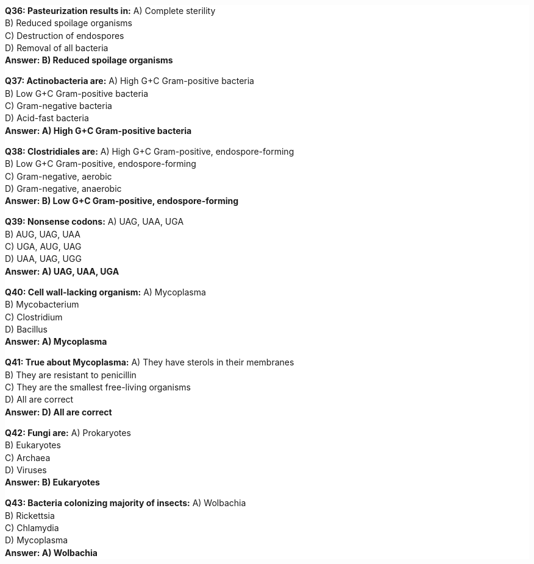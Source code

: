 **Q36: Pasteurization results in:**
A) Complete sterility  
B) Reduced spoilage organisms  
C) Destruction of endospores  
D) Removal of all bacteria  
**Answer: B) Reduced spoilage organisms**

**Q37: Actinobacteria are:**
A) High G+C Gram-positive bacteria  
B) Low G+C Gram-positive bacteria  
C) Gram-negative bacteria  
D) Acid-fast bacteria  
**Answer: A) High G+C Gram-positive bacteria**

**Q38: Clostridiales are:**
A) High G+C Gram-positive, endospore-forming  
B) Low G+C Gram-positive, endospore-forming  
C) Gram-negative, aerobic  
D) Gram-negative, anaerobic  
**Answer: B) Low G+C Gram-positive, endospore-forming**

**Q39: Nonsense codons:**
A) UAG, UAA, UGA  
B) AUG, UAG, UAA  
C) UGA, AUG, UAG  
D) UAA, UAG, UGG  
**Answer: A) UAG, UAA, UGA**

**Q40: Cell wall-lacking organism:**
A) Mycoplasma  
B) Mycobacterium  
C) Clostridium  
D) Bacillus  
**Answer: A) Mycoplasma**

**Q41: True about Mycoplasma:**
A) They have sterols in their membranes  
B) They are resistant to penicillin  
C) They are the smallest free-living organisms  
D) All are correct  
**Answer: D) All are correct**

**Q42: Fungi are:**
A) Prokaryotes  
B) Eukaryotes  
C) Archaea  
D) Viruses  
**Answer: B) Eukaryotes**

**Q43: Bacteria colonizing majority of insects:**
A) Wolbachia  
B) Rickettsia  
C) Chlamydia  
D) Mycoplasma  
**Answer: A) Wolbachia**
